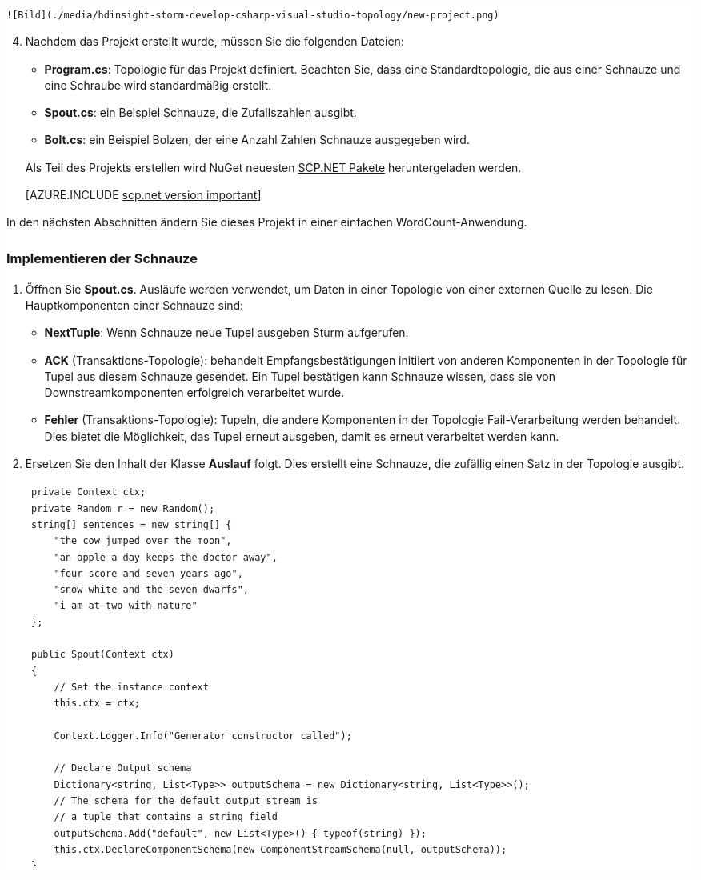     ![Bild](./media/hdinsight-storm-develop-csharp-visual-studio-topology/new-project.png)

4. Nachdem das Projekt erstellt wurde, müssen Sie die folgenden Dateien:

    - **Program.cs**: Topologie für das Projekt definiert. Beachten Sie, dass eine Standardtopologie, die aus einer Schnauze und eine Schraube wird standardmäßig erstellt.

    - **Spout.cs**: ein Beispiel Schnauze, die Zufallszahlen ausgibt.

    - **Bolt.cs**: ein Beispiel Bolzen, der eine Anzahl Zahlen Schnauze ausgegeben wird.

    Als Teil des Projekts erstellen wird NuGet neuesten [SCP.NET Pakete](https://www.nuget.org/packages/Microsoft.SCP.Net.SDK/) heruntergeladen werden.

    [AZURE.INCLUDE [scp.net version important](../../includes/hdinsight-storm-scpdotnet-version.md)]

In den nächsten Abschnitten ändern Sie dieses Projekt in einer einfachen WordCount-Anwendung.

### <a name="implement-the-spout"></a>Implementieren der Schnauze

1. Öffnen Sie **Spout.cs**. Ausläufe werden verwendet, um Daten in einer Topologie von einer externen Quelle zu lesen. Die Hauptkomponenten einer Schnauze sind:

    - **NextTuple**: Wenn Schnauze neue Tupel ausgeben Sturm aufgerufen.

    - **ACK** (Transaktions-Topologie): behandelt Empfangsbestätigungen initiiert von anderen Komponenten in der Topologie für Tupel aus diesem Schnauze gesendet. Ein Tupel bestätigen kann Schnauze wissen, dass sie von Downstreamkomponenten erfolgreich verarbeitet wurde.

    - **Fehler** (Transaktions-Topologie): Tupeln, die andere Komponenten in der Topologie Fail-Verarbeitung werden behandelt. Dies bietet die Möglichkeit, das Tupel erneut ausgeben, damit es erneut verarbeitet werden kann.

2. Ersetzen Sie den Inhalt der Klasse **Auslauf** folgt. Dies erstellt eine Schnauze, die zufällig einen Satz in der Topologie ausgibt.

        private Context ctx;
        private Random r = new Random();
        string[] sentences = new string[] {
            "the cow jumped over the moon",
            "an apple a day keeps the doctor away",
            "four score and seven years ago",
            "snow white and the seven dwarfs",
            "i am at two with nature"
        };

        public Spout(Context ctx)
        {
            // Set the instance context
            this.ctx = ctx;

            Context.Logger.Info("Generator constructor called");

            // Declare Output schema
            Dictionary<string, List<Type>> outputSchema = new Dictionary<string, List<Type>>();
            // The schema for the default output stream is
            // a tuple that contains a string field
            outputSchema.Add("default", new List<Type>() { typeof(string) });
            this.ctx.DeclareComponentSchema(new ComponentStreamSchema(null, outputSchema));
        }
